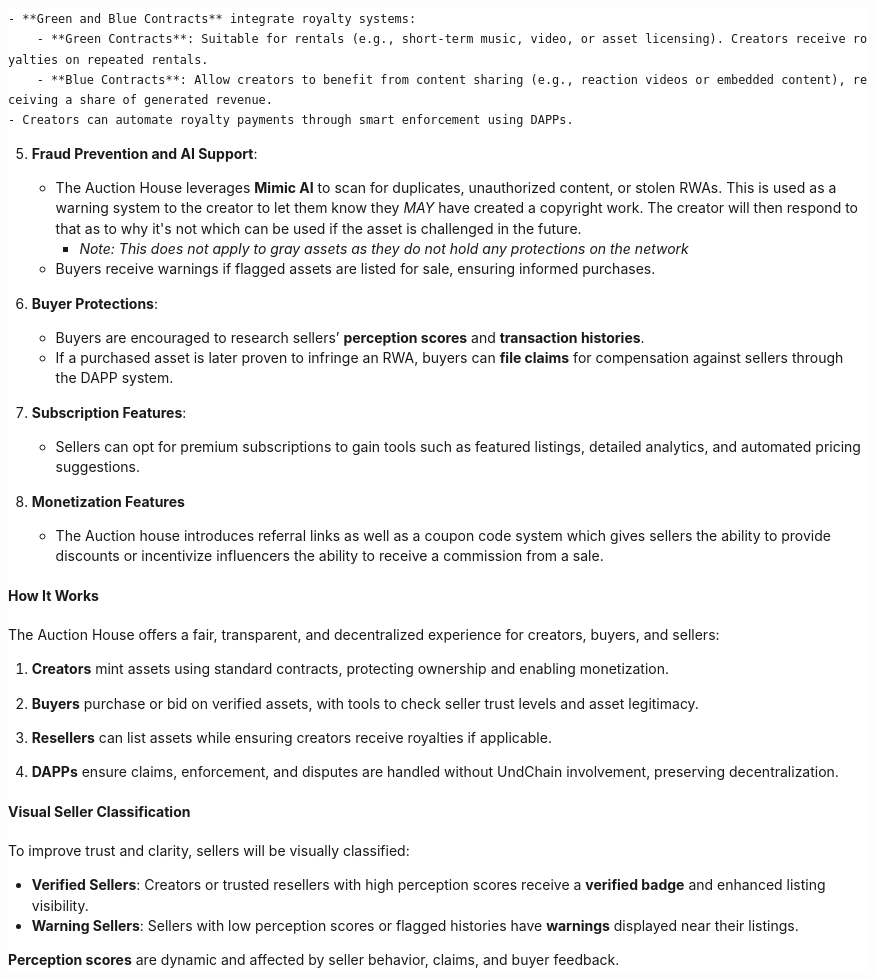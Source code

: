     - **Green and Blue Contracts** integrate royalty systems:
        - **Green Contracts**: Suitable for rentals (e.g., short-term music, video, or asset licensing). Creators receive royalties on repeated rentals.
        - **Blue Contracts**: Allow creators to benefit from content sharing (e.g., reaction videos or embedded content), receiving a share of generated revenue.
    - Creators can automate royalty payments through smart enforcement using DAPPs.
5. **Fraud Prevention and AI Support**:
    
    - The Auction House leverages **Mimic AI** to scan for duplicates, unauthorized content, or stolen RWAs. This is used as a warning system to the creator to let them know they *MAY* have created a copyright work. The creator will then respond to that as to why it's not which can be used if the asset is challenged in the future. 
	    - *Note: This does not apply to gray assets as they do not hold any protections on the network*
    - Buyers receive warnings if flagged assets are listed for sale, ensuring informed purchases.
6. **Buyer Protections**:
    
    - Buyers are encouraged to research sellers’ **perception scores** and **transaction histories**.
    - If a purchased asset is later proven to infringe an RWA, buyers can **file claims** for compensation against sellers through the DAPP system.
7. **Subscription Features**:
    
    - Sellers can opt for premium subscriptions to gain tools such as featured listings, detailed analytics, and automated pricing suggestions.
    
8. **Monetization Features**

	- The Auction house introduces referral links as well as a coupon code system which gives sellers the ability to provide discounts or incentivize influencers the ability to receive a commission from a sale.

#### How It Works

The Auction House offers a fair, transparent, and decentralized experience for creators, buyers, and sellers:

1. **Creators** mint assets using standard contracts, protecting ownership and enabling monetization.

2. **Buyers** purchase or bid on verified assets, with tools to check seller trust levels and asset legitimacy.

3. **Resellers** can list assets while ensuring creators receive royalties if applicable.

4. **DAPPs** ensure claims, enforcement, and disputes are handled without UndChain involvement, preserving decentralization.

#### Visual Seller Classification

To improve trust and clarity, sellers will be visually classified:

- **Verified Sellers**: Creators or trusted resellers with high perception scores receive a **verified badge** and enhanced listing visibility.
- **Warning Sellers**: Sellers with low perception scores or flagged histories have **warnings** displayed near their listings.

**Perception scores** are dynamic and affected by seller behavior, claims, and buyer feedback.

